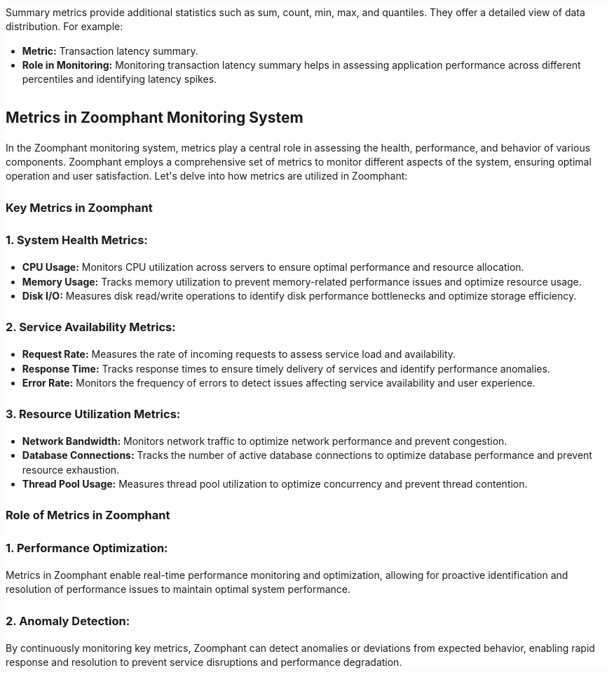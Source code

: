 Summary metrics provide additional statistics such as sum, count, min, max, and quantiles. They offer a detailed view of data distribution. For example:
- **Metric:** Transaction latency summary.
- **Role in Monitoring:** Monitoring transaction latency summary helps in assessing application performance across different percentiles and identifying latency spikes.


## Metrics in Zoomphant Monitoring System

In the Zoomphant monitoring system, metrics play a central role in assessing the health, performance, and behavior of various components. Zoomphant employs a comprehensive set of metrics to monitor different aspects of the system, ensuring optimal operation and user satisfaction. Let's delve into how metrics are utilized in Zoomphant:

### Key Metrics in Zoomphant

### 1. System Health Metrics:
- **CPU Usage:** Monitors CPU utilization across servers to ensure optimal performance and resource allocation.
- **Memory Usage:** Tracks memory utilization to prevent memory-related performance issues and optimize resource usage.
- **Disk I/O:** Measures disk read/write operations to identify disk performance bottlenecks and optimize storage efficiency.

### 2. Service Availability Metrics:
- **Request Rate:** Measures the rate of incoming requests to assess service load and availability.
- **Response Time:** Tracks response times to ensure timely delivery of services and identify performance anomalies.
- **Error Rate:** Monitors the frequency of errors to detect issues affecting service availability and user experience.

### 3. Resource Utilization Metrics:
- **Network Bandwidth:** Monitors network traffic to optimize network performance and prevent congestion.
- **Database Connections:** Tracks the number of active database connections to optimize database performance and prevent resource exhaustion.
- **Thread Pool Usage:** Measures thread pool utilization to optimize concurrency and prevent thread contention.

### Role of Metrics in Zoomphant

### 1. Performance Optimization:
Metrics in Zoomphant enable real-time performance monitoring and optimization, allowing for proactive identification and resolution of performance issues to maintain optimal system performance.

### 2. Anomaly Detection:
By continuously monitoring key metrics, Zoomphant can detect anomalies or deviations from expected behavior, enabling rapid response and resolution to prevent service disruptions and performance degradation.
